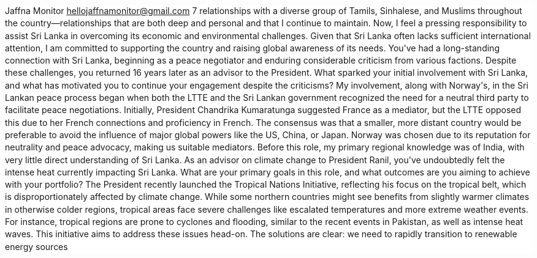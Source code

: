 Jaffna Monitor
hellojaffnamonitor@gmail.com
7
relationships with a diverse group of Tamils, 
Sinhalese, and Muslims throughout the 
country—relationships that are both deep and 
personal and that I continue to maintain.
Now, I feel a pressing responsibility to assist 
Sri Lanka in overcoming its economic and 
environmental challenges. Given that Sri 
Lanka often lacks sufficient international 
attention, I am committed to supporting the 
country and raising global awareness of its 
needs.
You've had a long-standing connection 
with Sri Lanka, beginning as a peace 
negotiator and enduring considerable 
criticism from various factions. 
Despite these challenges, you returned 
16 years later as an advisor to the 
President. What sparked your initial 
involvement with Sri Lanka, and what 
has motivated you to continue your 
engagement despite the criticisms?
My involvement, along with Norway's, in the 
Sri Lankan peace process began when both 
the LTTE and the Sri Lankan government 
recognized the need for a neutral third party to 
facilitate peace negotiations. Initially, President 
Chandrika Kumaratunga suggested France as 
a mediator, but the LTTE opposed this due 
to her French connections and proficiency in 
French.
The consensus was that a smaller, more distant 
country would be preferable to avoid the 
influence of major global powers like the US, 
China, or Japan. Norway was chosen due to its 
reputation for neutrality and peace advocacy, 
making us suitable mediators. Before this role, 
my primary regional knowledge was of India, 
with very little direct understanding of Sri 
Lanka.
As an advisor on climate change to 
President Ranil, you've undoubtedly 
felt the intense heat currently 
impacting Sri Lanka. What are your 
primary goals in this role, and what 
outcomes are you aiming to achieve 
with your portfolio?
The President recently launched the Tropical 
Nations Initiative, reflecting his focus on the 
tropical belt, which is disproportionately 
affected by climate change. While some 
northern countries might see benefits from 
slightly warmer climates in otherwise colder 
regions, tropical areas face severe challenges 
like escalated temperatures and more extreme 
weather events. For instance, tropical regions 
are prone to cyclones and flooding, similar to 
the recent events in Pakistan, as well as intense 
heat waves.
This initiative aims to address these issues 
head-on. The solutions are clear: we need to 
rapidly transition to renewable energy sources 
